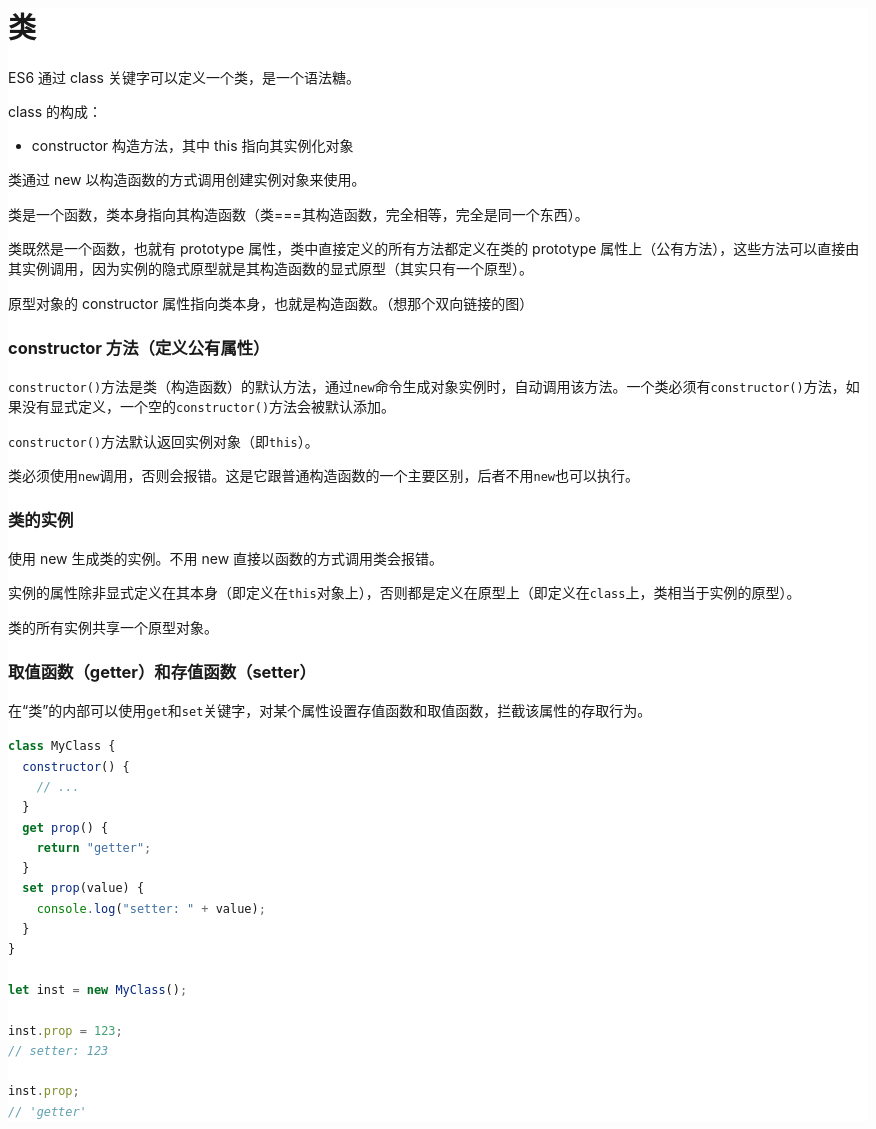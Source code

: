 # 类

ES6 通过 class 关键字可以定义一个类，是一个语法糖。

class 的构成：

- constructor 构造方法，其中 this 指向其实例化对象

类通过 new 以构造函数的方式调用创建实例对象来使用。

类是一个函数，类本身指向其构造函数（类===其构造函数，完全相等，完全是同一个东西）。

类既然是一个函数，也就有 prototype 属性，类中直接定义的所有方法都定义在类的 prototype 属性上（公有方法），这些方法可以直接由其实例调用，因为实例的隐式原型就是其构造函数的显式原型（其实只有一个原型）。

原型对象的 constructor 属性指向类本身，也就是构造函数。（想那个双向链接的图）

### constructor 方法（定义公有属性）

`constructor()`方法是类（构造函数）的默认方法，通过`new`命令生成对象实例时，自动调用该方法。一个类必须有`constructor()`方法，如果没有显式定义，一个空的`constructor()`方法会被默认添加。

`constructor()`方法默认返回实例对象（即`this`）。

类必须使用`new`调用，否则会报错。这是它跟普通构造函数的一个主要区别，后者不用`new`也可以执行。

### 类的实例

使用 new 生成类的实例。不用 new 直接以函数的方式调用类会报错。

实例的属性除非显式定义在其本身（即定义在`this`对象上），否则都是定义在原型上（即定义在`class`上，类相当于实例的原型）。

类的所有实例共享一个原型对象。

### 取值函数（getter）和存值函数（setter）

在“类”的内部可以使用`get`和`set`关键字，对某个属性设置存值函数和取值函数，拦截该属性的存取行为。

```js
class MyClass {
  constructor() {
    // ...
  }
  get prop() {
    return "getter";
  }
  set prop(value) {
    console.log("setter: " + value);
  }
}

let inst = new MyClass();

inst.prop = 123;
// setter: 123

inst.prop;
// 'getter'
```

